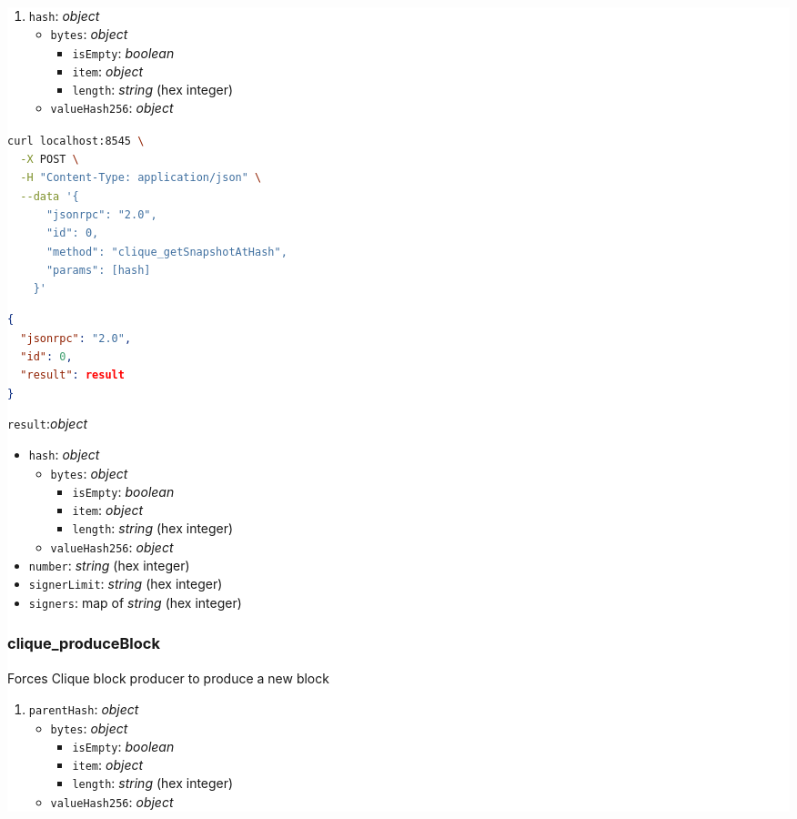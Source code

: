1. `hash`: *object*
    - `bytes`: *object*
      - `isEmpty`: *boolean*
      - `item`: *object*
      - `length`: *string* (hex integer)
    - `valueHash256`: *object*


</TabItem>
<TabItem value="request" label="Request" default>

```bash
curl localhost:8545 \
  -X POST \
  -H "Content-Type: application/json" \
  --data '{
      "jsonrpc": "2.0",
      "id": 0,
      "method": "clique_getSnapshotAtHash",
      "params": [hash]
    }'
```

</TabItem>
<TabItem value="response" label="Response">

```json
{
  "jsonrpc": "2.0",
  "id": 0,
  "result": result
}
```

`result`:*object*
  - `hash`: *object*
    - `bytes`: *object*
      - `isEmpty`: *boolean*
      - `item`: *object*
      - `length`: *string* (hex integer)
    - `valueHash256`: *object*
  - `number`: *string* (hex integer)
  - `signerLimit`: *string* (hex integer)
  - `signers`: map of *string* (hex integer)

</TabItem>
</Tabs>

### clique_produceBlock

Forces Clique block producer to produce a new block

<Tabs>
<TabItem value="params" label="Parameters">

1. `parentHash`: *object*
    - `bytes`: *object*
      - `isEmpty`: *boolean*
      - `item`: *object*
      - `length`: *string* (hex integer)
    - `valueHash256`: *object*
